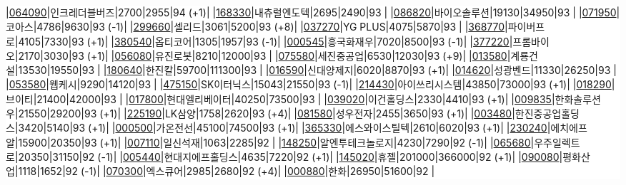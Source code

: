 |[064090](https://finance.daum.net/quotes/A064090)|인크레더블버즈|2700|2955|94 (+1)|
|[168330](https://finance.daum.net/quotes/A168330)|내츄럴엔도텍|2695|2490|93 |
|[086820](https://finance.daum.net/quotes/A086820)|바이오솔루션|19130|34950|93 |
|[071950](https://finance.daum.net/quotes/A071950)|코아스|4786|9630|93 (-1)|
|[299660](https://finance.daum.net/quotes/A299660)|셀리드|3061|5200|93 (+8)|
|[037270](https://finance.daum.net/quotes/A037270)|YG PLUS|4075|5870|93 |
|[368770](https://finance.daum.net/quotes/A368770)|파이버프로|4105|7330|93 (+1)|
|[380540](https://finance.daum.net/quotes/A380540)|옵티코어|1305|1957|93 (-1)|
|[000545](https://finance.daum.net/quotes/A000545)|흥국화재우|7020|8500|93 (-1)|
|[377220](https://finance.daum.net/quotes/A377220)|프롬바이오|2170|3030|93 (+1)|
|[056080](https://finance.daum.net/quotes/A056080)|유진로봇|8210|12000|93 |
|[075580](https://finance.daum.net/quotes/A075580)|세진중공업|6530|12030|93 (+9)|
|[013580](https://finance.daum.net/quotes/A013580)|계룡건설|13530|19550|93 |
|[180640](https://finance.daum.net/quotes/A180640)|한진칼|59700|111300|93 |
|[016590](https://finance.daum.net/quotes/A016590)|신대양제지|6020|8870|93 (+1)|
|[014620](https://finance.daum.net/quotes/A014620)|성광벤드|11330|26250|93 |
|[053580](https://finance.daum.net/quotes/A053580)|웹케시|9290|14120|93 |
|[475150](https://finance.daum.net/quotes/A475150)|SK이터닉스|15043|21550|93 (-1)|
|[214430](https://finance.daum.net/quotes/A214430)|아이쓰리시스템|43850|73000|93 (+1)|
|[018290](https://finance.daum.net/quotes/A018290)|브이티|21400|42000|93 |
|[017800](https://finance.daum.net/quotes/A017800)|현대엘리베이터|40250|73500|93 |
|[039020](https://finance.daum.net/quotes/A039020)|이건홀딩스|2330|4410|93 (+1)|
|[009835](https://finance.daum.net/quotes/A009835)|한화솔루션우|21550|29200|93 (+1)|
|[225190](https://finance.daum.net/quotes/A225190)|LK삼양|1758|2620|93 (+4)|
|[081580](https://finance.daum.net/quotes/A081580)|성우전자|2455|3650|93 (+1)|
|[003480](https://finance.daum.net/quotes/A003480)|한진중공업홀딩스|3420|5140|93 (+1)|
|[000500](https://finance.daum.net/quotes/A000500)|가온전선|45100|74500|93 (+1)|
|[365330](https://finance.daum.net/quotes/A365330)|에스와이스틸텍|2610|6020|93 (+1)|
|[230240](https://finance.daum.net/quotes/A230240)|에치에프알|15900|20350|93 (+1)|
|[007110](https://finance.daum.net/quotes/A007110)|일신석재|1063|2285|92 |
|[148250](https://finance.daum.net/quotes/A148250)|알엔투테크놀로지|4230|7290|92 (-1)|
|[065680](https://finance.daum.net/quotes/A065680)|우주일렉트로|20350|31150|92 (-1)|
|[005440](https://finance.daum.net/quotes/A005440)|현대지에프홀딩스|4635|7220|92 (+1)|
|[145020](https://finance.daum.net/quotes/A145020)|휴젤|201000|366000|92 (+1)|
|[090080](https://finance.daum.net/quotes/A090080)|평화산업|1118|1652|92 (-1)|
|[070300](https://finance.daum.net/quotes/A070300)|엑스큐어|2985|2680|92 (+4)|
|[000880](https://finance.daum.net/quotes/A000880)|한화|26950|51600|92 |